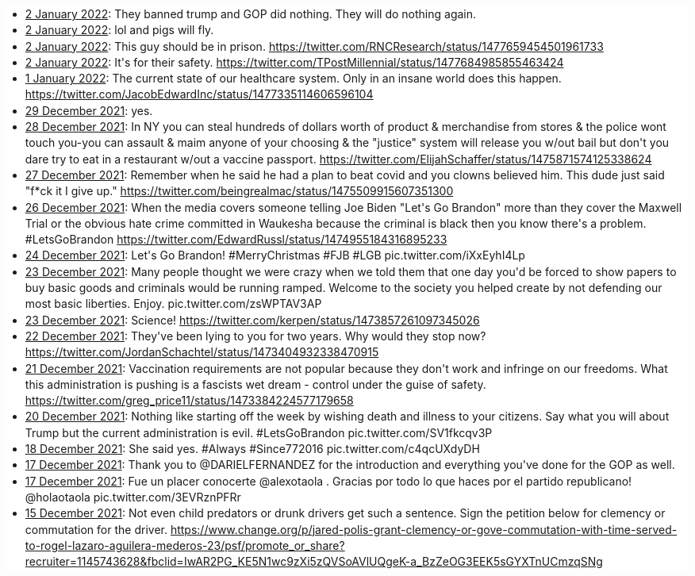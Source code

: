 * [ 2 January 2022](https://web.archive.org/web/20220102190047/https://twitter.com/MiguelAGranda/status/1477715208265158659): They banned trump and GOP did nothing. They will do nothing again. 
* [ 2 January 2022](https://web.archive.org/web/20220102184621/https://twitter.com/MiguelAGranda/status/1477711567902883840): lol and pigs will fly. 
* [ 2 January 2022](https://web.archive.org/web/20220102183813/https://twitter.com/MiguelAGranda/status/1477709518519906306): This guy should be in prison. https://twitter.com/RNCResearch/status/1477659454501961733 
* [ 2 January 2022](https://web.archive.org/web/20220102183713/https://twitter.com/MiguelAGranda/status/1477709281382305795): It's for their safety. https://twitter.com/TPostMillennial/status/1477684985855463424 
* [ 1 January 2022](https://web.archive.org/web/20220101221424/https://twitter.com/MiguelAGranda/status/1477401563081621505): The current state of our healthcare system.   Only in an insane world does this happen. https://twitter.com/JacobEdwardInc/status/1477335114606596104 
* [29 December 2021](https://web.archive.org/web/20211229034255/https://twitter.com/MiguelAGranda/status/1476034691543310336): yes. 
* [28 December 2021](https://web.archive.org/web/20211228200251/https://twitter.com/MiguelAGranda/status/1475918903494819840): In NY you can steal hundreds of dollars worth of product & merchandise from stores & the police wont touch you-you can assault & maim anyone of your choosing & the "justice" system will release you w/out bail but don't you dare try to eat in a restaurant w/out a vaccine passport. https://twitter.com/ElijahSchaffer/status/1475871574125338624 
* [27 December 2021](https://web.archive.org/web/20211227234748/https://twitter.com/MiguelAGranda/status/1475613114125094913): Remember when he said he had a plan to beat covid and you clowns believed him.   This dude just said "f*ck it I give up." https://twitter.com/beingrealmac/status/1475509915607351300 
* [26 December 2021](https://web.archive.org/web/20211226225019/https://twitter.com/MiguelAGranda/status/1475236293600759808): When the media covers someone telling Joe Biden "Let's Go Brandon" more than they cover the Maxwell Trial or the obvious hate crime committed in Waukesha because the criminal is black then you know there's a problem.  #LetsGoBrandon  https://twitter.com/EdwardRussl/status/1474955184316895233 
* [24 December 2021](https://web.archive.org/web/20211224192132/https://twitter.com/MiguelAGranda/status/1474458948501659653): Let's Go Brandon!  #MerryChristmas   #FJB   #LGB  pic.twitter.com/iXxEyhI4Lp 
* [23 December 2021](https://web.archive.org/web/20211223052230/https://twitter.com/MiguelAGranda/status/1473885426016567297): Many people thought we were crazy when we told them that one day you'd be forced to show papers to buy basic goods and criminals would be running ramped. Welcome to the society you helped create by not defending our most basic liberties. Enjoy. pic.twitter.com/zsWPTAV3AP 
* [23 December 2021](https://web.archive.org/web/20211223052214/https://twitter.com/MiguelAGranda/status/1473885355711635465): Science! https://twitter.com/kerpen/status/1473857261097345026 
* [22 December 2021](https://web.archive.org/web/20211222000752/https://twitter.com/MiguelAGranda/status/1473443824361951236): They've been lying to you for two years. Why would they stop now? https://twitter.com/JordanSchachtel/status/1473404932338470915 
* [21 December 2021](https://web.archive.org/web/20211221204057/https://twitter.com/MiguelAGranda/status/1473391796378116096): Vaccination requirements are not popular because they don't work and infringe on our freedoms. What this administration is pushing is a fascists wet dream - control under the guise of safety. https://twitter.com/greg_price11/status/1473384224577179658 
* [20 December 2021](https://web.archive.org/web/20211220193858/https://twitter.com/MiguelAGranda/status/1473013795928870918): Nothing like starting off the week by wishing death and illness to your citizens.   Say what you will about Trump but the current administration is evil.  #LetsGoBrandon  pic.twitter.com/SV1fkcqv3P 
* [18 December 2021](https://web.archive.org/web/20211219000326/https://twitter.com/MiguelAGranda/status/1472355570837508102): She said yes.   #Always   #Since772016  pic.twitter.com/c4qcUXdyDH 
* [17 December 2021](https://web.archive.org/web/20211217043938/https://twitter.com/MiguelAGranda/status/1471700296241975296): Thank you to  @DARIELFERNANDEZ  for the introduction and everything you've done for the GOP as well. 
* [17 December 2021](https://web.archive.org/web/20211217035259/https://twitter.com/MiguelAGranda/status/1471688568095526920): Fue un placer conocerte  @alexotaola  . Gracias por todo lo que haces por el partido republicano!   @holaotaola  pic.twitter.com/3EVRznPFRr 
* [15 December 2021](https://web.archive.org/web/20211215042734/https://twitter.com/MiguelAGranda/status/1470972474162565123): Not even child predators or drunk drivers get such a sentence.   Sign the petition below for clemency or commutation for the driver.   https://www.change.org/p/jared-polis-grant-clemency-or-gove-commutation-with-time-served-to-rogel-lazaro-aguilera-mederos-23/psf/promote_or_share?recruiter=1145743628&fbclid=IwAR2PG_KE5N1wc9zXi5zQVSoAVlUQgeK-a_BzZeOG3EEK5sGYXTnUCmzqSNg 